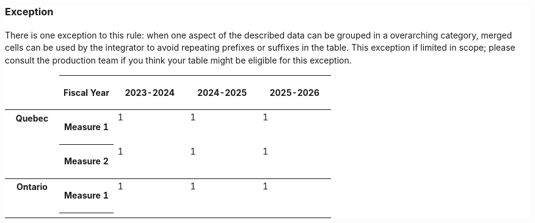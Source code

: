 ### Exception

There is one exception to this rule: when one aspect of the described data can be grouped in a overarching category, merged cells can be used by the integrator to avoid repeating prefixes or suffixes in the table. This exception if limited in scope; please consult the production team if you think your table might be eligible for this exception.

<table>
<thead>
<tr>
<td>&nbsp;</td>
<th scope="row" width="16.666666666666664%">
<div>
<p>Fiscal Year</p>
</div>
</th>
<th scope="col" width="22.222222222222218%">
<p>2023&shy;-2024</p>
</th>
<th scope="col" width="22.222222222222218%">
<p>2024&shy;-2025</p>
</th>
<th scope="col" width="22.222222222222218%">
<p>2025&shy;-2026</p>
</th>
</tr>
</thead>
<tbody>
<tr>
<th rowspan="2" scope="rowgroup">Quebec</th>
<th scope="row" width="16.666666666666664%">
<div>
<p>Measure 1</p>
</div>
</th>
<td width="22.222222222222218%">1</td>
<td width="22.222222222222218%">1</td>
<td width="22.222222222222218%">1</td>
</tr>
<tr>
<th scope="row" width="16.666666666666664%">
<div>
<p>Measure 2</p>
</div>
</th>
<td width="22.222222222222218%">1</td>
<td width="22.222222222222218%">1</td>
<td width="22.222222222222218%">1</td>
</tr>
</tbody>
<tbody>
<tr>
<th rowspan="2" scope="rowgroup">Ontario</th>
<th scope="row" width="16.666666666666664%">
<div>
<p>Measure 1</p>
</div>
</th>
<td width="22.222222222222218%">1</td>
<td width="22.222222222222218%">1</td>
<td width="22.222222222222218%">1</td>
</tr>
<tr>
<th scope="row" width="16.666666666666664%">